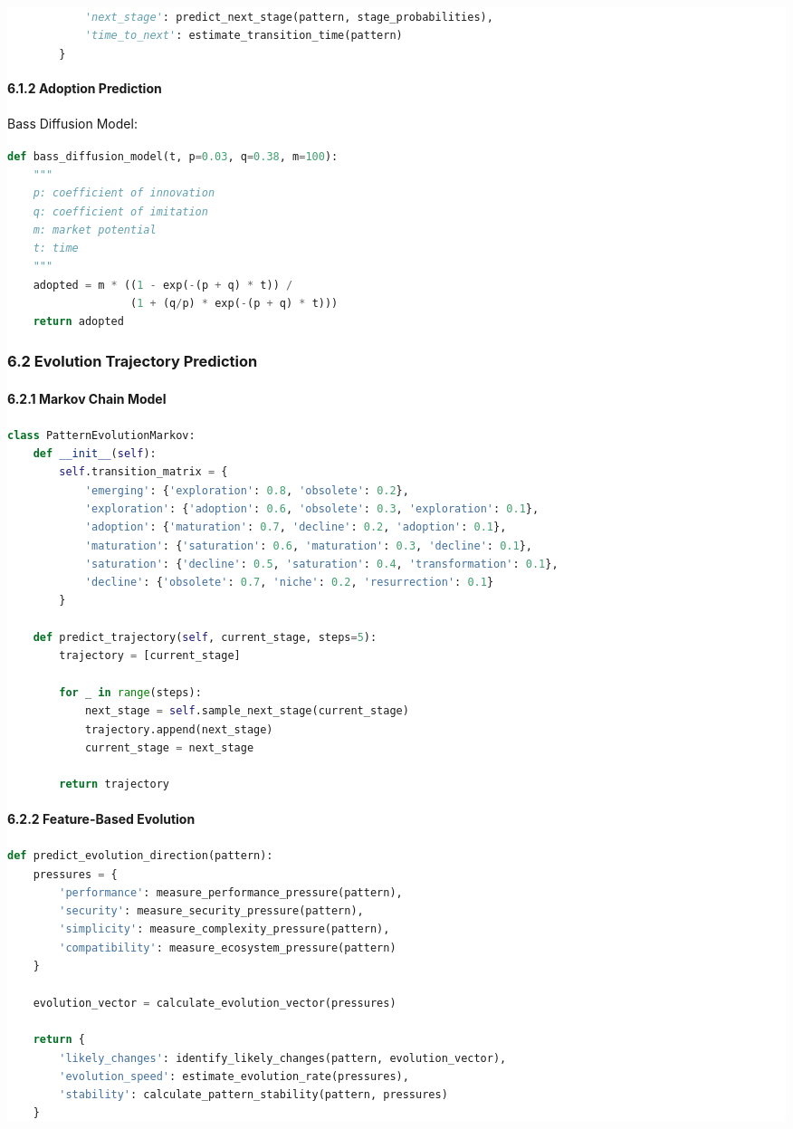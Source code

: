 ```python
            'next_stage': predict_next_stage(pattern, stage_probabilities),
            'time_to_next': estimate_transition_time(pattern)
        }
```

#### 6.1.2 Adoption Prediction
Bass Diffusion Model:
```python
def bass_diffusion_model(t, p=0.03, q=0.38, m=100):
    """
    p: coefficient of innovation
    q: coefficient of imitation
    m: market potential
    t: time
    """
    adopted = m * ((1 - exp(-(p + q) * t)) / 
                   (1 + (q/p) * exp(-(p + q) * t)))
    return adopted
```

### 6.2 Evolution Trajectory Prediction

#### 6.2.1 Markov Chain Model
```python
class PatternEvolutionMarkov:
    def __init__(self):
        self.transition_matrix = {
            'emerging': {'exploration': 0.8, 'obsolete': 0.2},
            'exploration': {'adoption': 0.6, 'obsolete': 0.3, 'exploration': 0.1},
            'adoption': {'maturation': 0.7, 'decline': 0.2, 'adoption': 0.1},
            'maturation': {'saturation': 0.6, 'maturation': 0.3, 'decline': 0.1},
            'saturation': {'decline': 0.5, 'saturation': 0.4, 'transformation': 0.1},
            'decline': {'obsolete': 0.7, 'niche': 0.2, 'resurrection': 0.1}
        }
    
    def predict_trajectory(self, current_stage, steps=5):
        trajectory = [current_stage]
        
        for _ in range(steps):
            next_stage = self.sample_next_stage(current_stage)
            trajectory.append(next_stage)
            current_stage = next_stage
        
        return trajectory
```

#### 6.2.2 Feature-Based Evolution
```python
def predict_evolution_direction(pattern):
    pressures = {
        'performance': measure_performance_pressure(pattern),
        'security': measure_security_pressure(pattern),
        'simplicity': measure_complexity_pressure(pattern),
        'compatibility': measure_ecosystem_pressure(pattern)
    }
    
    evolution_vector = calculate_evolution_vector(pressures)
    
    return {
        'likely_changes': identify_likely_changes(pattern, evolution_vector),
        'evolution_speed': estimate_evolution_rate(pressures),
        'stability': calculate_pattern_stability(pattern, pressures)
    }
```